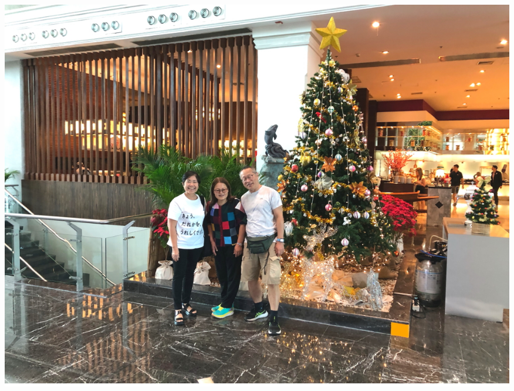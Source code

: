 <a href="20231229_017.JPG" data-lightbox="abc"><img src="20231229_017.JPG" alt="サンプル画像" width="900" /></a>